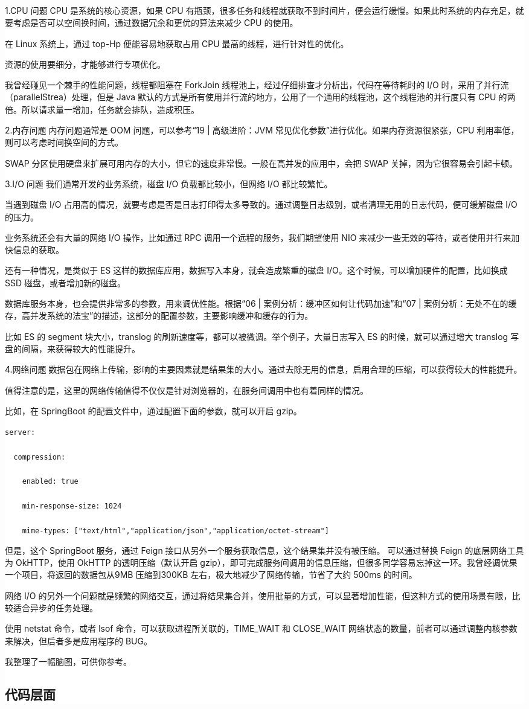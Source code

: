 1.CPU 问题
CPU 是系统的核心资源，如果 CPU 有瓶颈，很多任务和线程就获取不到时间片，便会运行缓慢。如果此时系统的内存充足，就要考虑是否可以空间换时间，通过数据冗余和更优的算法来减少 CPU 的使用。

在 Linux 系统上，通过 top-Hp 便能容易地获取占用 CPU 最高的线程，进行针对性的优化。

资源的使用要细分，才能够进行专项优化。

我曾经碰见一个棘手的性能问题，线程都阻塞在 ForkJoin 线程池上，经过仔细排查才分析出，代码在等待耗时的 I/O 时，采用了并行流（parallelStrea）处理，但是 Java 默认的方式是所有使用并行流的地方，公用了一个通用的线程池，这个线程池的并行度只有 CPU 的两倍。所以请求量一增加，任务就会排队，造成积压。

2.内存问题
内存问题通常是 OOM 问题，可以参考“19 | 高级进阶：JVM 常见优化参数”进行优化。如果内存资源很紧张，CPU 利用率低，则可以考虑时间换空间的方式。

SWAP 分区使用硬盘来扩展可用内存的大小，但它的速度非常慢。一般在高并发的应用中，会把 SWAP 关掉，因为它很容易会引起卡顿。

3.I/O 问题
我们通常开发的业务系统，磁盘 I/O 负载都比较小，但网络 I/O 都比较繁忙。

当遇到磁盘 I/O 占用高的情况，就要考虑是否是日志打印得太多导致的。通过调整日志级别，或者清理无用的日志代码，便可缓解磁盘 I/O 的压力。

业务系统还会有大量的网络 I/O 操作，比如通过 RPC 调用一个远程的服务，我们期望使用 NIO 来减少一些无效的等待，或者使用并行来加快信息的获取。

还有一种情况，是类似于 ES 这样的数据库应用，数据写入本身，就会造成繁重的磁盘 I/O。这个时候，可以增加硬件的配置，比如换成 SSD 磁盘，或者增加新的磁盘。

数据库服务本身，也会提供非常多的参数，用来调优性能。根据“06 | 案例分析：缓冲区如何让代码加速”和“07 | 案例分析：无处不在的缓存，高并发系统的法宝”的描述，这部分的配置参数，主要影响缓冲和缓存的行为。

比如 ES 的 segment 块大小，translog 的刷新速度等，都可以被微调。举个例子，大量日志写入 ES 的时候，就可以通过增大 translog 写盘的间隔，来获得较大的性能提升。

4.网络问题
数据包在网络上传输，影响的主要因素就是结果集的大小。通过去除无用的信息，启用合理的压缩，可以获得较大的性能提升。

值得注意的是，这里的网络传输值得不仅仅是针对浏览器的，在服务间调用中也有着同样的情况。

比如，在 SpringBoot 的配置文件中，通过配置下面的参数，就可以开启 gzip。

```
server:

  compression:

    enabled: true

    min-response-size: 1024

    mime-types: ["text/html","application/json","application/octet-stream"]

```

但是，这个 SpringBoot 服务，通过 Feign 接口从另外一个服务获取信息，这个结果集并没有被压缩。
可以通过替换 Feign 的底层网络工具为 OkHTTP，使用 OkHTTP 的透明压缩（默认开启 gzip），即可完成服务间调用的信息压缩，但很多同学容易忘掉这一环。我曾经调优果一个项目，将返回的数据包从9MB 压缩到300KB 左右，极大地减少了网络传输，节省了大约 500ms 的时间。

网络 I/O 的另外一个问题就是频繁的网络交互，通过将结果集合并，使用批量的方式，可以显著增加性能，但这种方式的使用场景有限，比较适合异步的任务处理。

使用 netstat 命令，或者 lsof 命令，可以获取进程所关联的，TIME_WAIT 和 CLOSE_WAIT 网络状态的数量，前者可以通过调整内核参数来解决，但后者多是应用程序的 BUG。

我整理了一幅脑图，可供你参考。



## 代码层面